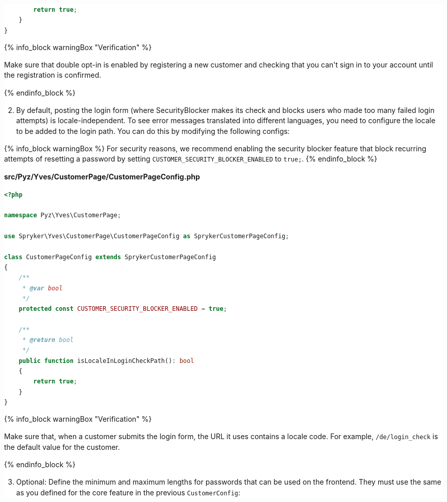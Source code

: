 ```php
        return true;
    }
}
```

{% info_block warningBox "Verification" %}

Make sure that double opt-in is enabled by registering a new customer and checking that you can't sign in to your account until the registration is confirmed.

{% endinfo_block %}

2. By default, posting the login form (where SecurityBlocker makes its check and blocks users who made too many failed login attempts) is locale-independent. To see error messages translated into different languages, you need to configure the locale to be added to the login path. You can do this by modifying the following configs:

{% info_block warningBox %}
For security reasons, we recommend enabling the security blocker feature that block recurring attempts of resetting a password by setting `CUSTOMER_SECURITY_BLOCKER_ENABLED` to `true;`.
{% endinfo_block %}

**src/Pyz/Yves/CustomerPage/CustomerPageConfig.php**

```php
<?php

namespace Pyz\Yves\CustomerPage;

use Spryker\Yves\CustomerPage\CustomerPageConfig as SprykerCustomerPageConfig;

class CustomerPageConfig extends SprykerCustomerPageConfig
{
    /**
     * @var bool
     */
    protected const CUSTOMER_SECURITY_BLOCKER_ENABLED = true;

    /**
     * @return bool
     */
    public function isLocaleInLoginCheckPath(): bool
    {
        return true;
    }
}
```

{% info_block warningBox "Verification" %}

Make sure that, when a customer submits the login form, the URL it uses contains a locale code. For example, `/de/login_check` is the default value for the customer.

{% endinfo_block %}

3. Optional: Define the minimum and maximum lengths for passwords that can be used on the frontend. They must use the same as you defined for the core feature in the previous `CustomerConfig`:
